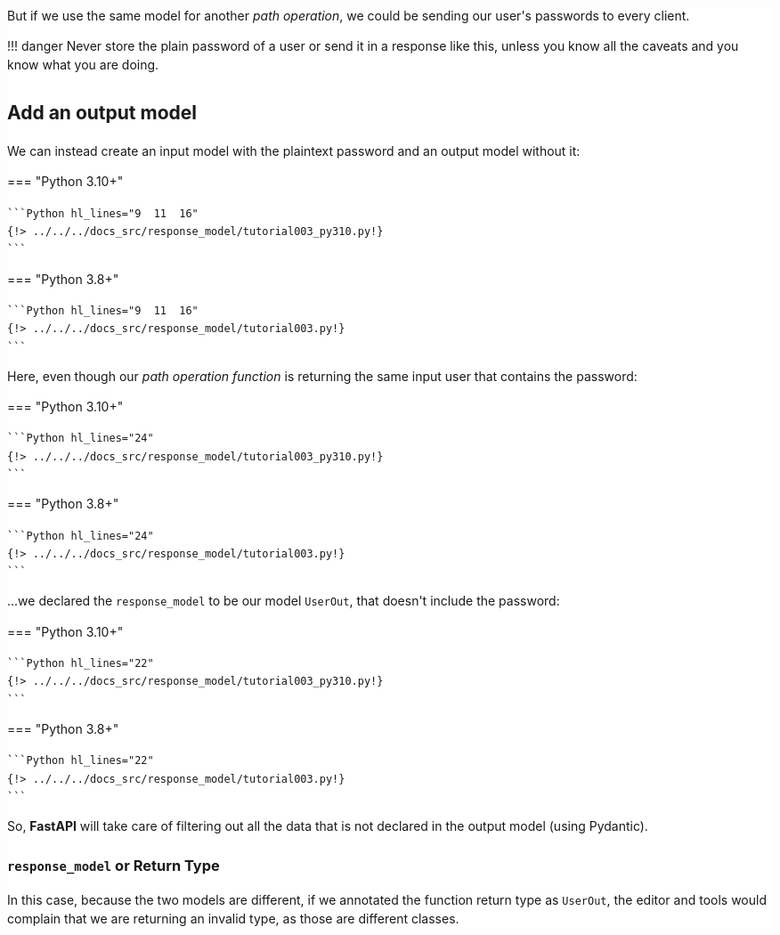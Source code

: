 But if we use the same model for another *path operation*, we could be sending our user's passwords to every client.

!!! danger
    Never store the plain password of a user or send it in a response like this, unless you know all the caveats and you know what you are doing.

## Add an output model

We can instead create an input model with the plaintext password and an output model without it:

=== "Python 3.10+"

    ```Python hl_lines="9  11  16"
    {!> ../../../docs_src/response_model/tutorial003_py310.py!}
    ```

=== "Python 3.8+"

    ```Python hl_lines="9  11  16"
    {!> ../../../docs_src/response_model/tutorial003.py!}
    ```

Here, even though our *path operation function* is returning the same input user that contains the password:

=== "Python 3.10+"

    ```Python hl_lines="24"
    {!> ../../../docs_src/response_model/tutorial003_py310.py!}
    ```

=== "Python 3.8+"

    ```Python hl_lines="24"
    {!> ../../../docs_src/response_model/tutorial003.py!}
    ```

...we declared the `response_model` to be our model `UserOut`, that doesn't include the password:

=== "Python 3.10+"

    ```Python hl_lines="22"
    {!> ../../../docs_src/response_model/tutorial003_py310.py!}
    ```

=== "Python 3.8+"

    ```Python hl_lines="22"
    {!> ../../../docs_src/response_model/tutorial003.py!}
    ```

So, **FastAPI** will take care of filtering out all the data that is not declared in the output model (using Pydantic).

### `response_model` or Return Type

In this case, because the two models are different, if we annotated the function return type as `UserOut`, the editor and tools would complain that we are returning an invalid type, as those are different classes.
